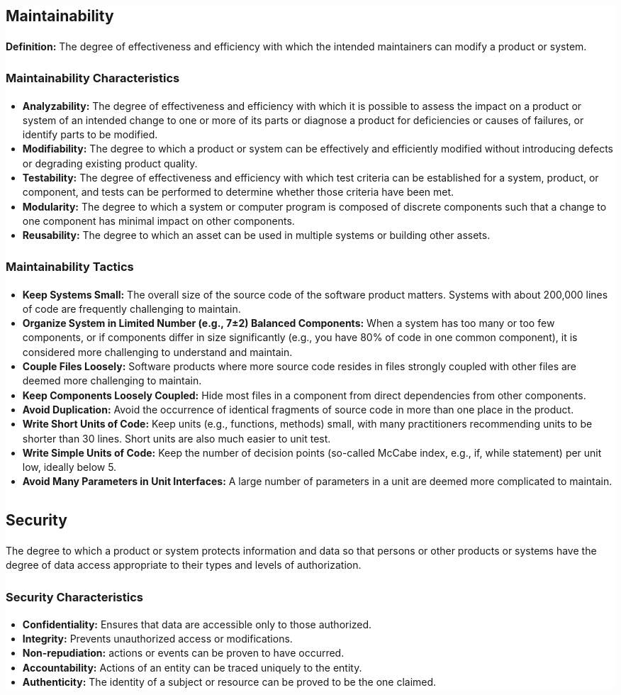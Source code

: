 
## Maintainability

**Definition:** The degree of effectiveness and efficiency with which the intended maintainers can modify a product or system.

### Maintainability Characteristics

* **Analyzability:** The degree of effectiveness and efficiency with which it is possible to assess the impact on a product or system of an intended change to one or more of its parts or diagnose a product for deficiencies or causes of failures, or identify parts to be modified.
* **Modifiability:** The degree to which a product or system can be effectively and efficiently modified without introducing defects or degrading existing product quality.
* **Testability:** The degree of effectiveness and efficiency with which test criteria can be established for a system, product, or component, and tests can be performed to determine whether those criteria have been met.
* **Modularity:** The degree to which a system or computer program is composed of discrete components such that a change to one component has minimal impact on other components.
* **Reusability:** The degree to which an asset can be used in multiple systems or building other assets.

### Maintainability Tactics

* **Keep Systems Small:** The overall size of the source code of the software product matters. Systems with about 200,000 lines of code are frequently challenging to maintain.
* **Organize System in Limited Number (e.g., 7±2) Balanced Components:** When a system has too many or too few components, or if components differ in size significantly (e.g., you have 80% of code in one common component), it is considered more challenging to understand and maintain.
* **Couple Files Loosely:** Software products where more source code resides in files strongly coupled with other files are deemed more challenging to maintain.
* **Keep Components Loosely Coupled:** Hide most files in a component from direct dependencies from other components.
* **Avoid Duplication:** Avoid the occurrence of identical fragments of source code in more than one place in the product.
* **Write Short Units of Code:** Keep units (e.g., functions, methods) small, with many practitioners recommending units to be shorter than 30 lines. Short units are also much easier to unit test.
* **Write Simple Units of Code:** Keep the number of decision points (so-called McCabe index, e.g., if, while statement) per unit low, ideally below 5.
* **Avoid Many Parameters in Unit Interfaces:** A large number of parameters in a unit are deemed more complicated to maintain.

## Security
The degree to which a product or system protects information and data so that persons or other products or systems have the degree of data access appropriate to their types and levels of authorization.

### Security Characteristics

* **Confidentiality:** Ensures that data are accessible only to those authorized.
* **Integrity:** Prevents unauthorized access or modifications.
* **Non-repudiation:** actions or events can be proven to have occurred.
* **Accountability:** Actions of an entity can be traced uniquely to the entity.
* **Authenticity:** The identity of a subject or resource can be proved to be the one claimed.
